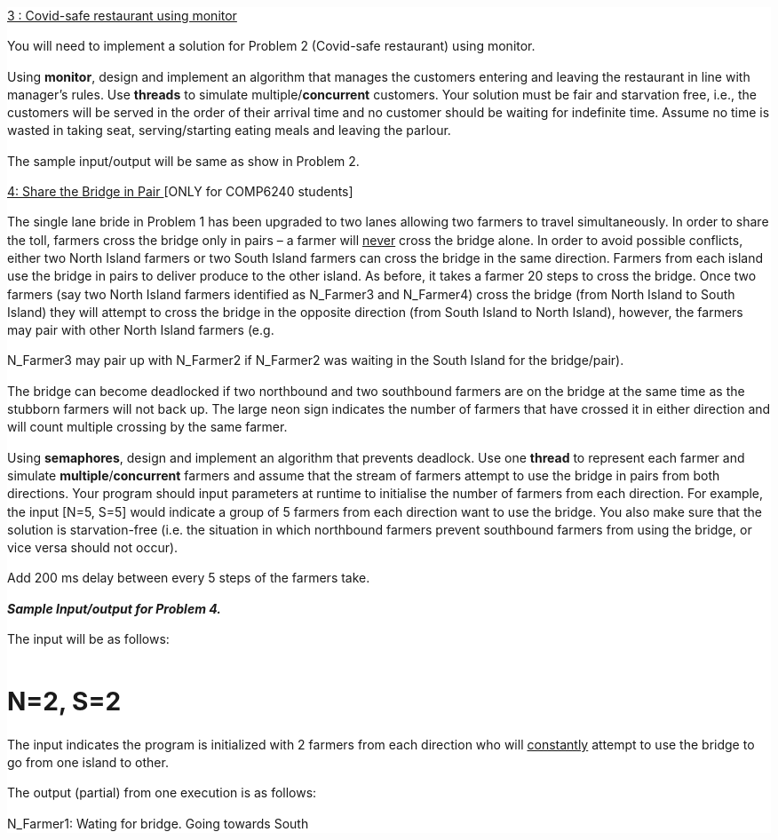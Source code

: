 <u>3 : Covid-safe restaurant using monitor </u>

You will need to implement a solution for Problem 2 (Covid-safe restaurant) using monitor.

Using <strong>monitor</strong>, design and implement an algorithm that manages the customers entering and leaving the restaurant in line with manager’s rules. Use <strong>threads</strong> to simulate multiple/<strong>concurrent</strong> customers. Your solution must be fair and starvation free, i.e., the customers will be served in the order of their arrival time and no customer should be waiting for indefinite time.  Assume no time is wasted in taking seat, serving/starting eating meals and leaving the parlour.

The sample input/output will be same as show in Problem 2.

<strong>             </strong><u>4: Share the Bridge in Pair </u>[ONLY for COMP6240 students]

The single lane bride in Problem 1 has been upgraded to two lanes allowing two farmers to travel simultaneously. In order to share the toll, farmers cross the bridge only in pairs – a farmer will <u>never</u> cross the bridge alone. In order to avoid possible conflicts, either two North Island farmers or two South Island farmers can cross the bridge in the same direction. Farmers from each island use the bridge in pairs to deliver produce to the other island. As before, it takes a farmer 20 steps to cross the bridge. Once two farmers (say two North Island farmers identified as N_Farmer3 and N_Farmer4) cross the bridge (from North Island to South Island) they will attempt to cross the bridge in the opposite direction (from South Island to North Island), however, the farmers may pair with other North Island farmers (e.g.

N_Farmer3 may pair up with N_Farmer2 if N_Farmer2 was waiting in the South Island for the bridge/pair).

The bridge can become deadlocked if two northbound and two southbound farmers are on the bridge at the same time as the stubborn farmers will not back up. The large neon sign indicates the number of farmers that have crossed it in either direction and will count multiple crossing by the same farmer.

Using <strong>semaphores</strong>, design and implement an algorithm that prevents deadlock. Use one <strong>thread</strong> to represent each farmer and simulate <strong>multiple</strong>/<strong>concurrent</strong> farmers and assume that the stream of farmers attempt to use the bridge in pairs from both directions. Your program should input parameters at runtime to initialise the number of farmers from each direction. For example, the input [N=5, S=5] would indicate a group of 5 farmers from each direction want to use the bridge. You also make sure that the solution is starvation-free (i.e. the situation in which northbound farmers prevent southbound farmers from using the bridge, or vice versa should not occur).

Add 200 ms delay between every 5 steps of the farmers take.

<strong><em>Sample Input/output for Problem 4. </em></strong>

The input will be as follows:

<h1>N=2, S=2</h1>




The input indicates the program is initialized with 2 farmers from each direction who will <u>constantly</u> attempt to use the bridge to go from one island to other.

The output (partial) from one execution is as follows:

N_Farmer1: Wating for bridge. Going towards South
